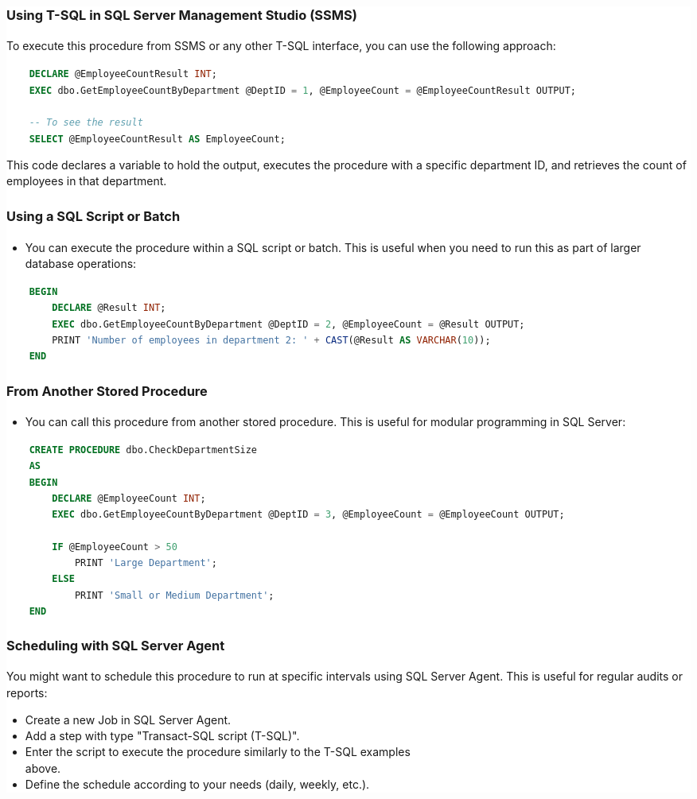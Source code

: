### Using T-SQL in SQL Server Management Studio (SSMS)
To execute this procedure from SSMS or any other T-SQL interface, you can use the following approach:

```sql
    DECLARE @EmployeeCountResult INT;
    EXEC dbo.GetEmployeeCountByDepartment @DeptID = 1, @EmployeeCount = @EmployeeCountResult OUTPUT;

    -- To see the result
    SELECT @EmployeeCountResult AS EmployeeCount;
```
This code declares a variable to hold the output, executes the procedure with a specific department ID, and retrieves the count of employees in that department.

### Using a SQL Script or Batch
* You can execute the procedure within a SQL script or batch. This is useful when you need to run this as part of larger database operations:

```sql
    BEGIN
        DECLARE @Result INT;
        EXEC dbo.GetEmployeeCountByDepartment @DeptID = 2, @EmployeeCount = @Result OUTPUT;
        PRINT 'Number of employees in department 2: ' + CAST(@Result AS VARCHAR(10));
    END
```    
### From Another Stored Procedure
* You can call this procedure from another stored procedure. This is useful for modular programming in SQL Server:

```sql
    CREATE PROCEDURE dbo.CheckDepartmentSize
    AS
    BEGIN
        DECLARE @EmployeeCount INT;
        EXEC dbo.GetEmployeeCountByDepartment @DeptID = 3, @EmployeeCount = @EmployeeCount OUTPUT;
        
        IF @EmployeeCount > 50
            PRINT 'Large Department';
        ELSE
            PRINT 'Small or Medium Department';
    END
```
### Scheduling with SQL Server Agent

You might want to schedule this procedure to run at specific intervals using SQL Server Agent. This is useful for regular audits or reports:
* Create a new Job in SQL Server Agent.
* Add a step with type "Transact-SQL script (T-SQL)".
* Enter the script to execute the procedure similarly to the T-SQL examples  
  above.
* Define the schedule according to your needs (daily, weekly, etc.).
